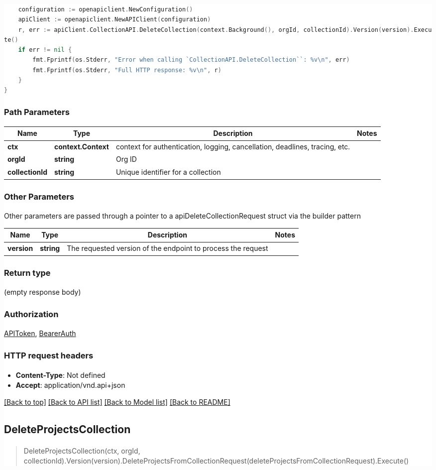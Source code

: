 ```go
	configuration := openapiclient.NewConfiguration()
	apiClient := openapiclient.NewAPIClient(configuration)
	r, err := apiClient.CollectionAPI.DeleteCollection(context.Background(), orgId, collectionId).Version(version).Execute()
	if err != nil {
		fmt.Fprintf(os.Stderr, "Error when calling `CollectionAPI.DeleteCollection``: %v\n", err)
		fmt.Fprintf(os.Stderr, "Full HTTP response: %v\n", r)
	}
}
```

### Path Parameters


Name | Type | Description  | Notes
------------- | ------------- | ------------- | -------------
**ctx** | **context.Context** | context for authentication, logging, cancellation, deadlines, tracing, etc.
**orgId** | **string** | Org ID | 
**collectionId** | **string** | Unique identifier for a collection | 

### Other Parameters

Other parameters are passed through a pointer to a apiDeleteCollectionRequest struct via the builder pattern


Name | Type | Description  | Notes
------------- | ------------- | ------------- | -------------
 **version** | **string** | The requested version of the endpoint to process the request | 



### Return type

 (empty response body)

### Authorization

[APIToken](../README.md#APIToken), [BearerAuth](../README.md#BearerAuth)

### HTTP request headers

- **Content-Type**: Not defined
- **Accept**: application/vnd.api+json

[[Back to top]](#) [[Back to API list]](../README.md#documentation-for-api-endpoints)
[[Back to Model list]](../README.md#documentation-for-models)
[[Back to README]](../README.md)


## DeleteProjectsCollection

> DeleteProjectsCollection(ctx, orgId, collectionId).Version(version).DeleteProjectsFromCollectionRequest(deleteProjectsFromCollectionRequest).Execute()
